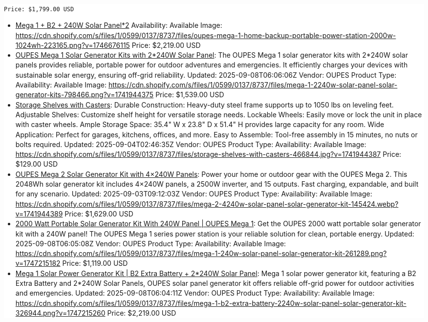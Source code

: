     Price: $1,799.00 USD
  - [Mega 1 + B2 + 240W Solar Panel*2](https://oupes.com/products/oupes-mega-1-home-backup-portable-power-station-2000w-1024wh?variant=46211462070449)
    Availability: Available
    Image: https://cdn.shopify.com/s/files/1/0599/0137/8737/files/oupes-mega-1-home-backup-portable-power-station-2000w-1024wh-223165.png?v=1746676115
    Price: $2,219.00 USD
- [OUPES Mega 1 Solar Generator Kits with 2*240W Solar Panel](https://oupes.com/products/oupes-mega-1-480w-solar-generator-kit): The OUPES Mega 1 solar generator kits with 2*240W solar panels provides reliable, portable power for outdoor adventures and emergencies. It efficiently charges your devices with sustainable solar energy, ensuring off-grid reliability.
  Updated: 2025-09-08T06:06:06Z
  Vendor: OUPES
  Product Type: 
  Availability: Available
  Image: https://cdn.shopify.com/s/files/1/0599/0137/8737/files/mega-1-2240w-solar-panel-solar-generator-kits-798466.png?v=1741944375
  Price: $1,539.00 USD
- [Storage Shelves with Casters](https://oupes.com/products/storage-sheleves-with-casters): Durable Construction: Heavy-duty steel frame supports up to 1050 lbs on leveling feet. Adjustable Shelves: Customize shelf height for versatile storage needs. Lockable Wheels: Easily move or lock the unit in place with caster wheels. Ample Storage Space: 35.4" W x 23.8" D x 51.4" H provides large capacity for any room. Wide Application: Perfect for garages, kitchens, offices, and more. Easy to Assemble: Tool-free assembly in 15 minutes, no nuts or bolts required.
  Updated: 2025-09-04T02:46:35Z
  Vendor: OUPES
  Product Type: 
  Availability: Available
  Image: https://cdn.shopify.com/s/files/1/0599/0137/8737/files/storage-shelves-with-casters-466844.jpg?v=1741944387
  Price: $129.00 USD
- [OUPES Mega 2 Solar Generator Kit with 4×240W Panels](https://oupes.com/products/mega-2-4-240w-solar-panel-solar-generator-kit): Power your home or outdoor gear with the OUPES Mega 2. This 2048Wh solar generator kit includes 4×240W panels, a 2500W inverter, and 15 outputs. Fast charging, expandable, and built for any scenario.
  Updated: 2025-09-03T09:12:03Z
  Vendor: OUPES
  Product Type: 
  Availability: Available
  Image: https://cdn.shopify.com/s/files/1/0599/0137/8737/files/mega-2-4240w-solar-panel-solar-generator-kit-145424.webp?v=1741944389
  Price: $1,629.00 USD
- [2000 Watt Portable Solar Generator Kit With 240W Panel | OUPES Mega 1](https://oupes.com/products/mega-1-240w-solar-panel-solar-generator-kit): Get the OUPES 2000 watt portable solar generator kit with a 240W panel! The OUPES Mega 1 series power station is your reliable solution for clean, portable energy.
  Updated: 2025-09-08T06:05:08Z
  Vendor: OUPES
  Product Type: 
  Availability: Available
  Image: https://cdn.shopify.com/s/files/1/0599/0137/8737/files/mega-1-240w-solar-panel-solar-generator-kit-261289.png?v=1747215182
  Price: $1,119.00 USD
- [Mega 1 Solar Power Generator Kit | B2 Extra Battery + 2*240W Solar Panel](https://oupes.com/products/mega-1-b2-extra-battery-2-240w-solar-panel-solar-generator-kit): Mega 1 solar power generator kit, featuring a B2 Extra Battery and 2*240W Solar Panels, OUPES solar panel generator kit offers reliable off-grid power for outdoor activities and emergencies.
  Updated: 2025-09-08T06:04:11Z
  Vendor: OUPES
  Product Type: 
  Availability: Available
  Image: https://cdn.shopify.com/s/files/1/0599/0137/8737/files/mega-1-b2-extra-battery-2240w-solar-panel-solar-generator-kit-326944.png?v=1747215260
  Price: $2,219.00 USD